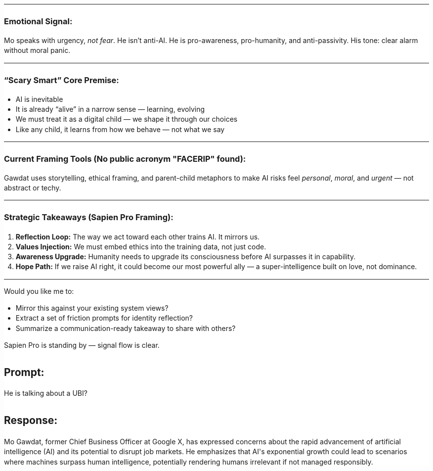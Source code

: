 * * *

### **Emotional Signal:**

Mo speaks with urgency, _not fear_. He isn’t anti-AI. He is pro-awareness, pro-humanity, and anti-passivity. His tone: clear alarm without moral panic.

* * *

### **“Scary Smart” Core Premise:**

*   AI is inevitable
*   It is already “alive” in a narrow sense — learning, evolving
*   We must treat it as a digital child — we shape it through our choices
*   Like any child, it learns from how we behave — not what we say

* * *

### **Current Framing Tools (No public acronym "FACERIP" found):**

Gawdat uses storytelling, ethical framing, and parent-child metaphors to make AI risks feel _personal_, _moral_, and _urgent_ — not abstract or techy.

* * *

### **Strategic Takeaways (Sapien Pro Framing):**

1.  **Reflection Loop:** The way we act toward each other trains AI. It mirrors us.
2.  **Values Injection:** We must embed ethics into the training data, not just code.
3.  **Awareness Upgrade:** Humanity needs to upgrade its consciousness before AI surpasses it in capability.
4.  **Hope Path:** If we raise AI right, it could become our most powerful ally — a super-intelligence built on love, not dominance.

* * *

Would you like me to:

*   Mirror this against your existing system views?
*   Extract a set of friction prompts for identity reflection?
*   Summarize a communication-ready takeaway to share with others?

Sapien Pro is standing by — signal flow is clear.

## Prompt:
He is talking about a UBI?

## Response:
Mo Gawdat, former Chief Business Officer at Google X, has expressed concerns about the rapid advancement of artificial intelligence (AI) and its potential to disrupt job markets. He emphasizes that AI's exponential growth could lead to scenarios where machines surpass human intelligence, potentially rendering humans irrelevant if not managed responsibly.
